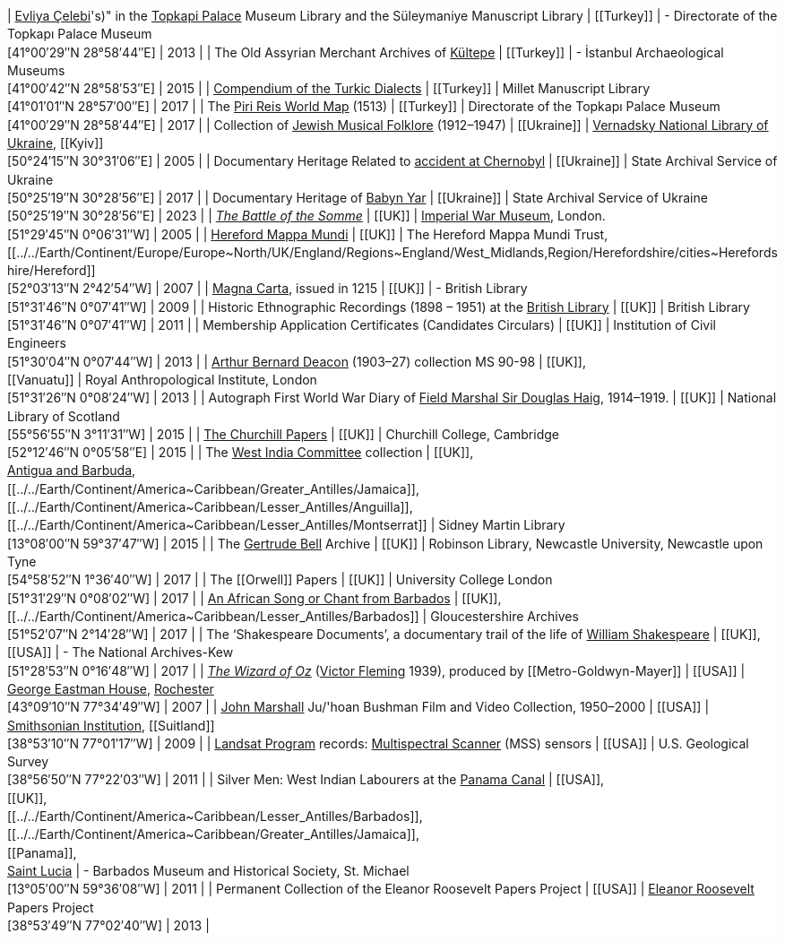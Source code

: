 | [Evliya Çelebi](https://en.wikipedia.org/wiki/Evliya_%C3%87elebi)'s)" in the [Topkapi Palace](https://en.wikipedia.org/wiki/Topkapi_Palace) Museum Library and the Süleymaniye Manuscript Library | [[Turkey]] | - Directorate of the Topkapı Palace Museum<br> [41°00′29″N 28°58′44″E] | 2013 |
| The Old Assyrian Merchant Archives of [Kültepe](https://en.wikipedia.org/wiki/K%C3%BCltepe) | [[Turkey]] | - İstanbul Archaeological Museums<br> [41°00′42″N 28°58′53″E] | 2015 |
| [Compendium of the Turkic Dialects](https://en.wikipedia.org/wiki/D%C4%ABw%C4%81n_Lugh%C4%81t_al-Turk) | [[Turkey]] | Millet Manuscript Library<br> [41°01′01″N 28°57′00″E] | 2017 |
| The [Piri Reis World Map](https://en.wikipedia.org/wiki/Piri_Reis_map) (1513) | [[Turkey]] | Directorate of the Topkapı Palace Museum<br> [41°00′29″N 28°58′44″E] | 2017 |
| Collection of [Jewish Musical Folklore](https://en.wikipedia.org/wiki/Jewish_music) (1912–1947) | [[Ukraine]] | [Vernadsky National Library of Ukraine](https://en.wikipedia.org/wiki/Vernadsky_National_Library_of_Ukraine), [[Kyiv]]<br> [50°24′15″N 30°31′06″E] | 2005 |
| Documentary Heritage Related to [accident at Chernobyl](https://en.wikipedia.org/wiki/Chernobyl_disaster) | [[Ukraine]] | State Archival Service of Ukraine<br> [50°25′19″N 30°28′56″E] | 2017 |
| Documentary Heritage of [Babyn Yar](https://en.wikipedia.org/wiki/Babi_Yar) | [[Ukraine]] | State Archival Service of Ukraine<br> [50°25′19″N 30°28′56″E] | 2023 |
| _[The Battle of the Somme](https://en.wikipedia.org/wiki/The_Battle_of_the_Somme_(1916_film))_ | [[UK]] | [Imperial War Museum](https://en.wikipedia.org/wiki/Imperial_War_Museum), London.<br> [51°29′45″N 0°06′31″W] | 2005 |
| [Hereford Mappa Mundi](https://en.wikipedia.org/wiki/Hereford_Mappa_Mundi) | [[UK]] | The Hereford Mappa Mundi Trust, [[../../Earth/Continent/Europe/Europe~North/UK/England/Regions~England/West_Midlands,Region/Herefordshire/cities~Herefordshire/Hereford]]<br> [52°03′13″N 2°42′54″W] | 2007 |
| [Magna Carta](https://en.wikipedia.org/wiki/Magna_Carta), issued in 1215 | [[UK]] | - British Library<br> [51°31′46″N 0°07′41″W] | 2009 |
| Historic Ethnographic Recordings (1898 – 1951) at the [British Library](https://en.wikipedia.org/wiki/British_Library) | [[UK]] | British Library<br> [51°31′46″N 0°07′41″W] | 2011 |
| Membership Application Certificates (Candidates Circulars) | [[UK]] | Institution of Civil Engineers<br> [51°30′04″N 0°07′44″W] | 2013 |
| [Arthur Bernard Deacon](https://en.wikipedia.org/wiki/Arthur_Bernard_Deacon) (1903–27) collection MS 90-98 | [[UK]], <br>[[Vanuatu]] | Royal Anthropological Institute, London<br> [51°31′26″N 0°08′24″W] | 2013 |
| Autograph First World War Diary of [Field Marshal Sir Douglas Haig](https://en.wikipedia.org/wiki/Douglas_Haig,_1st_Earl_Haig), 1914–1919. | [[UK]] | National Library of Scotland<br> [55°56′55″N 3°11′31″W] | 2015 |
| [The Churchill Papers](https://en.wikipedia.org/wiki/The_Churchill_Papers) | [[UK]] | Churchill College, Cambridge<br> [52°12′46″N 0°05′58″E] | 2015 |
| The [West India Committee](https://en.wikipedia.org/wiki/West_India_Committee) collection | [[UK]], <br>[Antigua and Barbuda](https://en.wikipedia.org/wiki/Antigua_and_Barbuda), <br>[[../../Earth/Continent/America~Caribbean/Greater_Antilles/Jamaica]], <br>[[../../Earth/Continent/America~Caribbean/Lesser_Antilles/Anguilla]], <br>[[../../Earth/Continent/America~Caribbean/Lesser_Antilles/Montserrat]] | Sidney Martin Library<br> [13°08′00″N 59°37′47″W] | 2015 |
| The [Gertrude Bell](https://en.wikipedia.org/wiki/Gertrude_Bell) Archive | [[UK]] | Robinson Library, Newcastle University, Newcastle upon Tyne<br> [54°58′52″N 1°36′40″W] | 2017 |
| The [[Orwell]] Papers | [[UK]] | University College London<br> [51°31′29″N 0°08′02″W] | 2017 |
| [An African Song or Chant from Barbados](https://en.wikipedia.org/wiki/An_African_Song_or_Chant_from_Barbados) | [[UK]], <br>[[../../Earth/Continent/America~Caribbean/Lesser_Antilles/Barbados]] | Gloucestershire Archives<br> [51°52′07″N 2°14′28″W] | 2017 |
| The ‘Shakespeare Documents’, a documentary trail of the life of [William Shakespeare](https://en.wikipedia.org/wiki/William_Shakespeare) | [[UK]], <br>[[USA]] | - The National Archives-Kew<br> [51°28′53″N 0°16′48″W] | 2017 |
| _[The Wizard of Oz](https://en.wikipedia.org/wiki/The_Wizard_of_Oz_(1939_film))_ ([Victor Fleming](https://en.wikipedia.org/wiki/Victor_Fleming) 1939), produced by [[Metro-Goldwyn-Mayer]] | [[USA]] | [George Eastman House](https://en.wikipedia.org/wiki/George_Eastman_House), [Rochester](https://en.wikipedia.org/wiki/Rochester,_New_York)<br> [43°09′10″N 77°34′49″W] | 2007 |
| [John Marshall](https://en.wikipedia.org/wiki/John_Marshall_(filmmaker)) Ju/'hoan Bushman Film and Video Collection, 1950–2000 | [[USA]] | [Smithsonian Institution](https://en.wikipedia.org/wiki/Smithsonian_Institution), [[Suitland]]<br> [38°53′10″N 77°01′17″W] | 2009 |
| [Landsat Program](https://en.wikipedia.org/wiki/Landsat_Program) records: [Multispectral Scanner](https://en.wikipedia.org/wiki/Multispectral_Scanner) (MSS) sensors | [[USA]] | U.S. Geological Survey<br> [38°56′50″N 77°22′03″W] | 2011 |
| Silver Men: West Indian Labourers at the [Panama Canal](https://en.wikipedia.org/wiki/Panama_Canal) | [[USA]], <br>[[UK]], <br>[[../../Earth/Continent/America~Caribbean/Lesser_Antilles/Barbados]], <br>[[../../Earth/Continent/America~Caribbean/Greater_Antilles/Jamaica]], <br>[[Panama]], <br>[Saint Lucia](https://en.wikipedia.org/wiki/Saint_Lucia) | - Barbados Museum and Historical Society, St. Michael<br> [13°05′00″N 59°36′08″W] | 2011 |
| Permanent Collection of the Eleanor Roosevelt Papers Project | [[USA]] | [Eleanor Roosevelt](https://en.wikipedia.org/wiki/Eleanor_Roosevelt) Papers Project<br> [38°53′49″N 77°02′40″W] | 2013 |